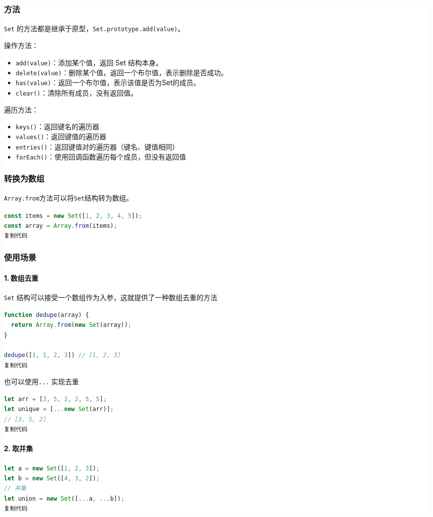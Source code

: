 ### 方法

`Set` 的方法都是继承于原型，`Set.prototype.add(value)`。

操作方法：

- `add(value)`：添加某个值，返回 Set 结构本身。
- `delete(value)`：删除某个值，返回一个布尔值，表示删除是否成功。
- `has(value)`：返回一个布尔值，表示该值是否为Set的成员。
- `clear()`：清除所有成员，没有返回值。

遍历方法：

- `keys()`：返回键名的遍历器
- `values()`：返回键值的遍历器
- `entries()`：返回键值对的遍历器（键名、键值相同）
- `forEach()`：使用回调函数遍历每个成员，但没有返回值

### 转换为数组

`Array.from`方法可以将`Set`结构转为数组。

```js
const items = new Set([1, 2, 3, 4, 5]);
const array = Array.from(items);
复制代码
```

### 使用场景

#### 1. 数组去重

`Set` 结构可以接受一个数组作为入参，这就提供了一种数组去重的方法

```js
function dedupe(array) {
  return Array.from(new Set(array));
}

dedupe([1, 1, 2, 3]) // [1, 2, 3]
复制代码
```

也可以使用`...` 实现去重

```js
let arr = [3, 5, 2, 2, 5, 5];
let unique = [...new Set(arr)];
// [3, 5, 2]
复制代码
```

#### 2. 取并集

```js
let a = new Set([1, 2, 3]);
let b = new Set([4, 3, 2]);
// 并集
let union = new Set([...a, ...b]);
复制代码
```

